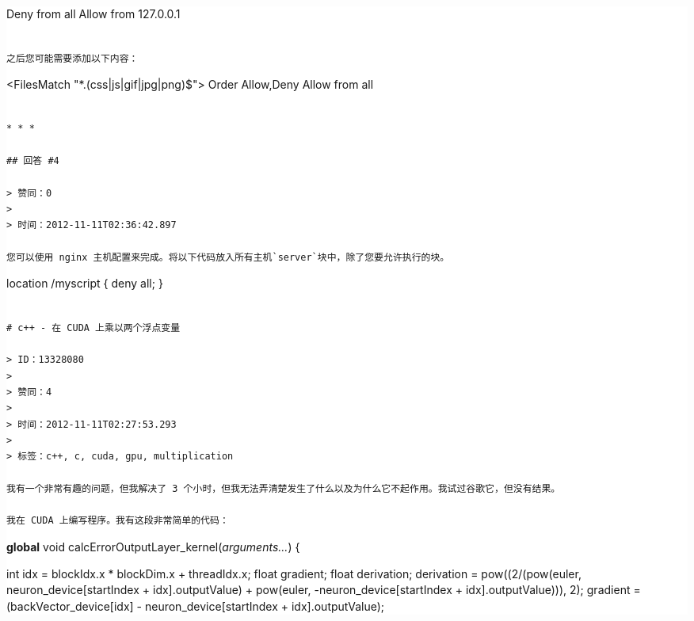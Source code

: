 Deny from all
Allow from 127.0.0.1 
```

之后您可能需要添加以下内容：

```
<FilesMatch "*\.(css|js|gif|jpg|png)$">
  Order Allow,Deny
  Allow from all
</FilesMatch> 
```

* * *

## 回答 #4

> 赞同：0
> 
> 时间：2012-11-11T02:36:42.897

您可以使用 nginx 主机配置来完成。将以下代码放入所有主机`server`块中，除了您要允许执行的块。

```
 location /myscript {
    deny all;
  } 
```

# c++ - 在 CUDA 上乘以两个浮点变量

> ID：13328080
> 
> 赞同：4
> 
> 时间：2012-11-11T02:27:53.293
> 
> 标签：c++, c, cuda, gpu, multiplication

我有一个非常有趣的问题，但我解决了 3 个小时，但我无法弄清楚发生了什么以及为什么它不起作用。我试过谷歌它，但没有结果。

我在 CUDA 上编写程序。我有这段非常简单的代码：

```
__global__ void calcErrorOutputLayer_kernel(*arguments...*)
{

   int idx = blockIdx.x * blockDim.x + threadIdx.x;
   float gradient;
   float derivation;
   derivation = pow((2/(pow(euler, neuron_device[startIndex + idx].outputValue) +
                pow(euler, -neuron_device[startIndex + idx].outputValue))), 2);
   gradient = (backVector_device[idx] - neuron_device[startIndex + idx].outputValue);
